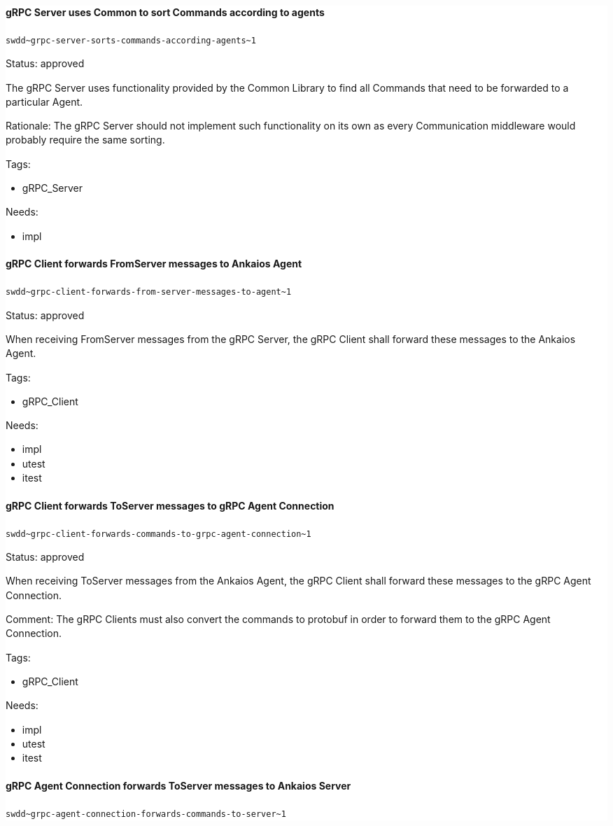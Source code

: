 #### gRPC Server uses Common to sort Commands according to agents
`swdd~grpc-server-sorts-commands-according-agents~1`

Status: approved

The gRPC Server uses functionality provided by the Common Library to find all Commands that need to be forwarded to a particular Agent.

Rationale:
The gRPC Server should not implement such functionality on its own as every Communication middleware would probably require the same sorting.

Tags:
- gRPC_Server

Needs:
- impl

#### gRPC Client forwards FromServer messages to Ankaios Agent
`swdd~grpc-client-forwards-from-server-messages-to-agent~1`

Status: approved

When receiving FromServer messages from the gRPC Server, the gRPC Client shall forward these messages to the Ankaios Agent.

Tags:
- gRPC_Client

Needs:
- impl
- utest
- itest

#### gRPC Client forwards ToServer messages to gRPC Agent Connection
`swdd~grpc-client-forwards-commands-to-grpc-agent-connection~1`

Status: approved

When receiving ToServer messages from the Ankaios Agent, the gRPC Client shall forward these messages to the gRPC Agent Connection.

Comment:
The gRPC Clients must also convert the commands to protobuf in order to forward them to the gRPC Agent Connection.

Tags:
- gRPC_Client

Needs:
- impl
- utest
- itest

#### gRPC Agent Connection forwards ToServer messages to Ankaios Server
`swdd~grpc-agent-connection-forwards-commands-to-server~1`
